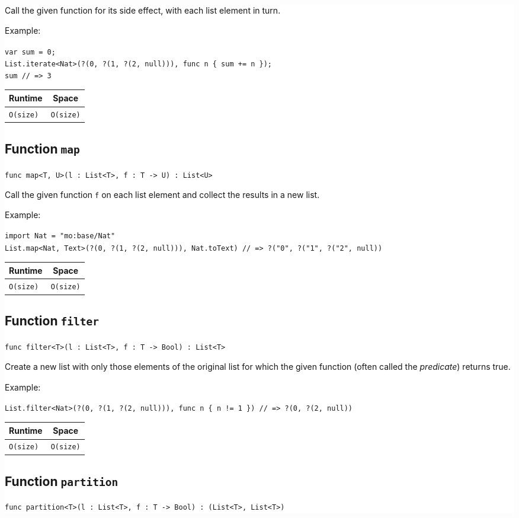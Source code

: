  Call the given function for its side effect, with each list element in turn.

 Example:
 ```motoko include=initialize
 var sum = 0;
 List.iterate<Nat>(?(0, ?(1, ?(2, null))), func n { sum += n });
 sum // => 3
 ```

| Runtime   | Space     |
|-----------|-----------|
| `O(size)` | `O(size)` |


## Function `map`
``` motoko no-repl
func map<T, U>(l : List<T>, f : T -> U) : List<U>
```

 Call the given function `f` on each list element and collect the results
 in a new list.

 Example:
 ```motoko include=initialize
 import Nat = "mo:base/Nat"
 List.map<Nat, Text>(?(0, ?(1, ?(2, null))), Nat.toText) // => ?("0", ?("1", ?("2", null))
 ```

| Runtime   | Space     |
|-----------|-----------|
| `O(size)` | `O(size)` |

## Function `filter`
``` motoko no-repl
func filter<T>(l : List<T>, f : T -> Bool) : List<T>
```

 Create a new list with only those elements of the original list for which
 the given function (often called the _predicate_) returns true.

 Example:
 ```motoko include=initialize
 List.filter<Nat>(?(0, ?(1, ?(2, null))), func n { n != 1 }) // => ?(0, ?(2, null))
 ```

| Runtime   | Space     |
|-----------|-----------|
| `O(size)` | `O(size)` |

## Function `partition`
``` motoko no-repl
func partition<T>(l : List<T>, f : T -> Bool) : (List<T>, List<T>)
```
